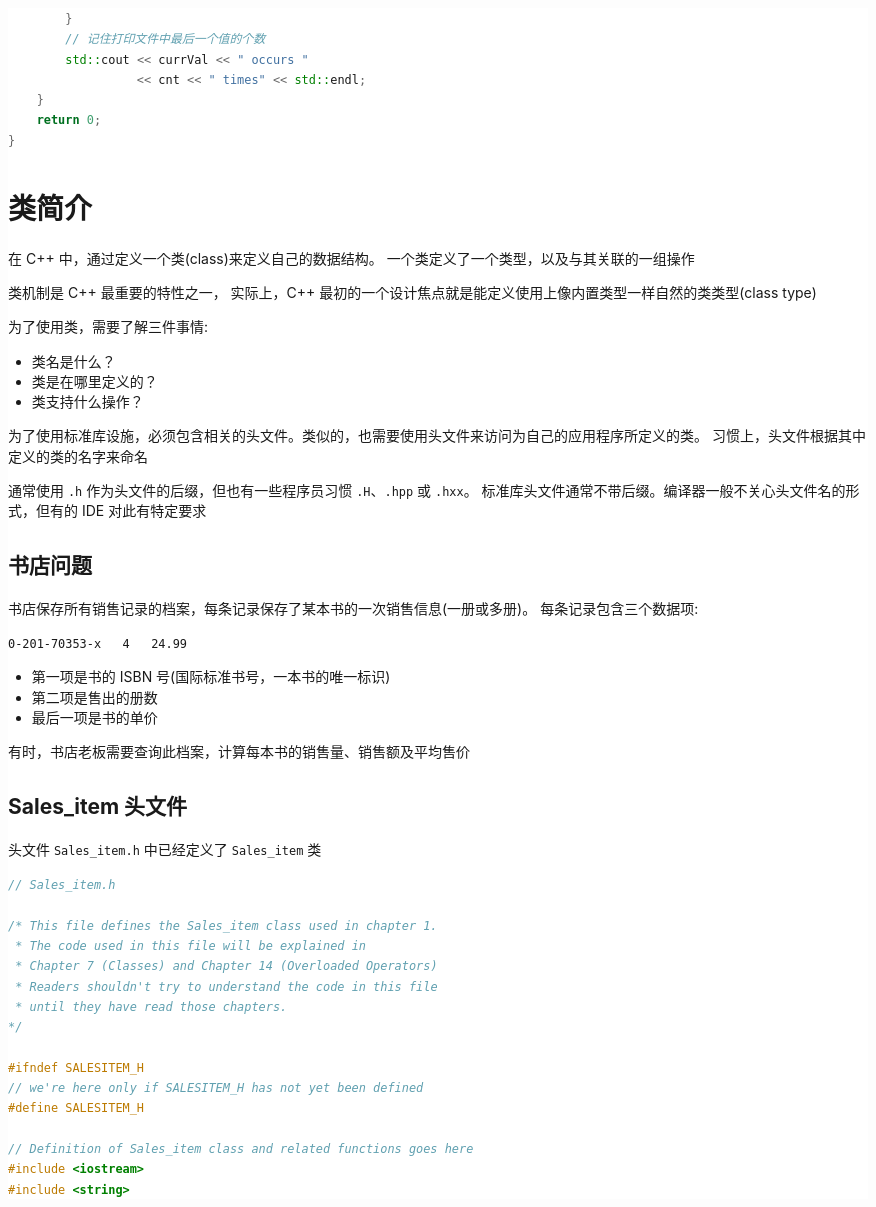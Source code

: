 ```cpp
        }
        // 记住打印文件中最后一个值的个数
        std::cout << currVal << " occurs "
                  << cnt << " times" << std::endl;
    }
    return 0;
}
```

# 类简介

在 C++ 中，通过定义一个类(class)来定义自己的数据结构。
一个类定义了一个类型，以及与其关联的一组操作

类机制是 C++ 最重要的特性之一，
实际上，C++ 最初的一个设计焦点就是能定义使用上像内置类型一样自然的类类型(class type)

为了使用类，需要了解三件事情:

* 类名是什么？
* 类是在哪里定义的？
* 类支持什么操作？

为了使用标准库设施，必须包含相关的头文件。类似的，也需要使用头文件来访问为自己的应用程序所定义的类。
习惯上，头文件根据其中定义的类的名字来命名

通常使用 `.h` 作为头文件的后缀，但也有一些程序员习惯 `.H`、`.hpp` 或 `.hxx`。
标准库头文件通常不带后缀。编译器一般不关心头文件名的形式，但有的 IDE 对此有特定要求

## 书店问题

书店保存所有销售记录的档案，每条记录保存了某本书的一次销售信息(一册或多册)。
每条记录包含三个数据项:

```
0-201-70353-x   4   24.99
```

* 第一项是书的 ISBN 号(国际标准书号，一本书的唯一标识)
* 第二项是售出的册数
* 最后一项是书的单价

有时，书店老板需要查询此档案，计算每本书的销售量、销售额及平均售价

## Sales_item 头文件

头文件 `Sales_item.h` 中已经定义了 `Sales_item` 类

```cpp
// Sales_item.h

/* This file defines the Sales_item class used in chapter 1.
 * The code used in this file will be explained in
 * Chapter 7 (Classes) and Chapter 14 (Overloaded Operators)
 * Readers shouldn't try to understand the code in this file
 * until they have read those chapters.
*/

#ifndef SALESITEM_H
// we're here only if SALESITEM_H has not yet been defined 
#define SALESITEM_H

// Definition of Sales_item class and related functions goes here
#include <iostream>
#include <string>

```